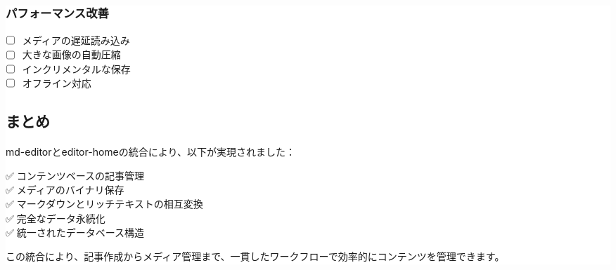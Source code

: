 ### パフォーマンス改善

- [ ] メディアの遅延読み込み
- [ ] 大きな画像の自動圧縮
- [ ] インクリメンタルな保存
- [ ] オフライン対応

## まとめ

md-editorとeditor-homeの統合により、以下が実現されました：

✅ コンテンツベースの記事管理  
✅ メディアのバイナリ保存  
✅ マークダウンとリッチテキストの相互変換  
✅ 完全なデータ永続化  
✅ 統一されたデータベース構造  

この統合により、記事作成からメディア管理まで、一貫したワークフローで効率的にコンテンツを管理できます。

